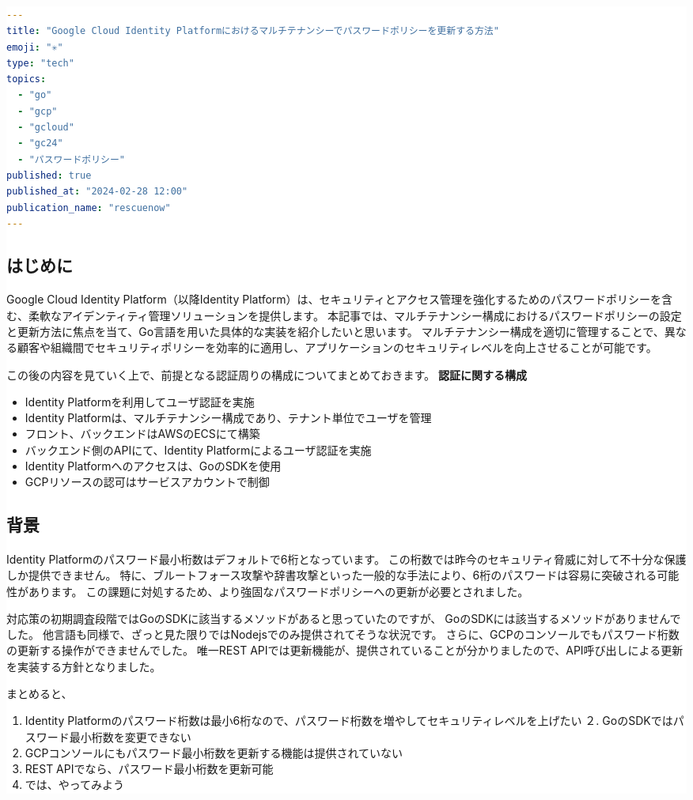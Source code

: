 ```yaml
---
title: "Google Cloud Identity Platformにおけるマルチテナンシーでパスワードポリシーを更新する方法"
emoji: "✳️"
type: "tech"
topics:
  - "go"
  - "gcp"
  - "gcloud"
  - "gc24"
  - "パスワードポリシー"
published: true
published_at: "2024-02-28 12:00"
publication_name: "rescuenow"
---
```


## はじめに
Google Cloud Identity Platform（以降Identity Platform）は、セキュリティとアクセス管理を強化するためのパスワードポリシーを含む、柔軟なアイデンティティ管理ソリューションを提供します。
本記事では、マルチテナンシー構成におけるパスワードポリシーの設定と更新方法に焦点を当て、Go言語を用いた具体的な実装を紹介したいと思います。
マルチテナンシー構成を適切に管理することで、異なる顧客や組織間でセキュリティポリシーを効率的に適用し、アプリケーションのセキュリティレベルを向上させることが可能です。

この後の内容を見ていく上で、前提となる認証周りの構成についてまとめておきます。
**認証に関する構成**
- Identity Platformを利用してユーザ認証を実施
- Identity Platformは、マルチテナンシー構成であり、テナント単位でユーザを管理
- フロント、バックエンドはAWSのECSにて構築
- バックエンド側のAPIにて、Identity Platformによるユーザ認証を実施
- Identity Platformへのアクセスは、GoのSDKを使用
- GCPリソースの認可はサービスアカウントで制御

## 背景
Identity Platformのパスワード最小桁数はデフォルトで6桁となっています。
この桁数では昨今のセキュリティ脅威に対して不十分な保護しか提供できません。
特に、ブルートフォース攻撃や辞書攻撃といった一般的な手法により、6桁のパスワードは容易に突破される可能性があります。
この課題に対処するため、より強固なパスワードポリシーへの更新が必要とされました。

対応策の初期調査段階ではGoのSDKに該当するメソッドがあると思っていたのですが、
GoのSDKには該当するメソッドがありませんでした。
他言語も同様で、ざっと見た限りではNodejsでのみ提供されてそうな状況です。
さらに、GCPのコンソールでもパスワード桁数の更新する操作ができませんでした。
唯一REST APIでは更新機能が、提供されていることが分かりましたので、API呼び出しによる更新を実装する方針となりました。

まとめると、
1. Identity Platformのパスワード桁数は最小6桁なので、パスワード桁数を増やしてセキュリティレベルを上げたい
２. GoのSDKではパスワード最小桁数を変更できない
3. GCPコンソールにもパスワード最小桁数を更新する機能は提供されていない
4. REST APIでなら、パスワード最小桁数を更新可能
5. では、やってみよう
